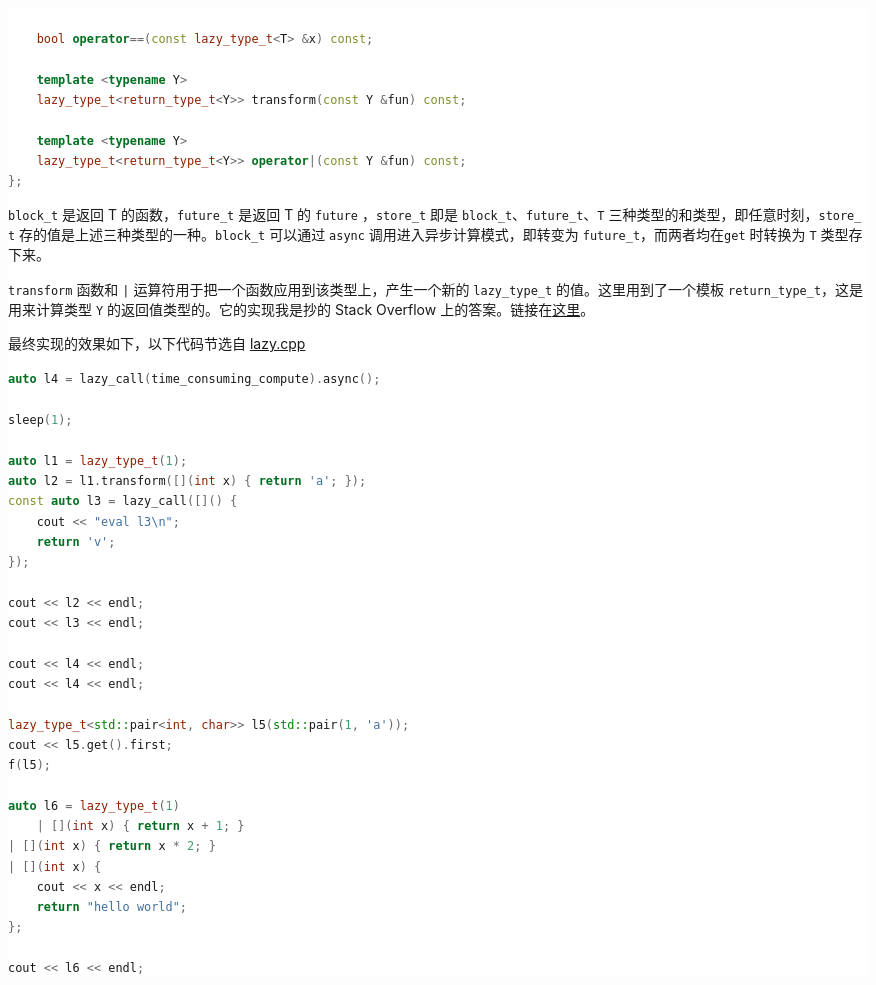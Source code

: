 ```c++

    bool operator==(const lazy_type_t<T> &x) const;

    template <typename Y>
    lazy_type_t<return_type_t<Y>> transform(const Y &fun) const;

    template <typename Y>
    lazy_type_t<return_type_t<Y>> operator|(const Y &fun) const;
};
```

`block_t` 是返回 T 的函数，`future_t` 是返回 T 的 `future` ，`store_t` 即是 `block_t`、`future_t`、`T` 三种类型的和类型，即任意时刻，`store_t` 存的值是上述三种类型的一种。`block_t` 可以通过 `async` 调用进入异步计算模式，即转变为 `future_t`，而两者均在`get` 时转换为 `T` 类型存下来。 

`transform` 函数和 `|` 运算符用于把一个函数应用到该类型上，产生一个新的 `lazy_type_t` 的值。这里用到了一个模板 `return_type_t`，这是用来计算类型 `Y` 的返回值类型的。它的实现我是抄的 Stack Overflow 上的答案。链接在[这里](https://stackoverflow.com/questions/27822277/finding-out-the-return-type-of-a-function-lambda-or-function)。

最终实现的效果如下，以下代码节选自 [lazy.cpp](https://github.com/nicekingwei/steak/blob/master/examples/lazy.cpp)

```c++
auto l4 = lazy_call(time_consuming_compute).async();

sleep(1);

auto l1 = lazy_type_t(1);
auto l2 = l1.transform([](int x) { return 'a'; });
const auto l3 = lazy_call([]() {
    cout << "eval l3\n";
    return 'v';
});

cout << l2 << endl;
cout << l3 << endl;

cout << l4 << endl;
cout << l4 << endl;

lazy_type_t<std::pair<int, char>> l5(std::pair(1, 'a'));
cout << l5.get().first;
f(l5);

auto l6 = lazy_type_t(1)
    | [](int x) { return x + 1; }
| [](int x) { return x * 2; }
| [](int x) {
    cout << x << endl;
    return "hello world";
};

cout << l6 << endl;
```
